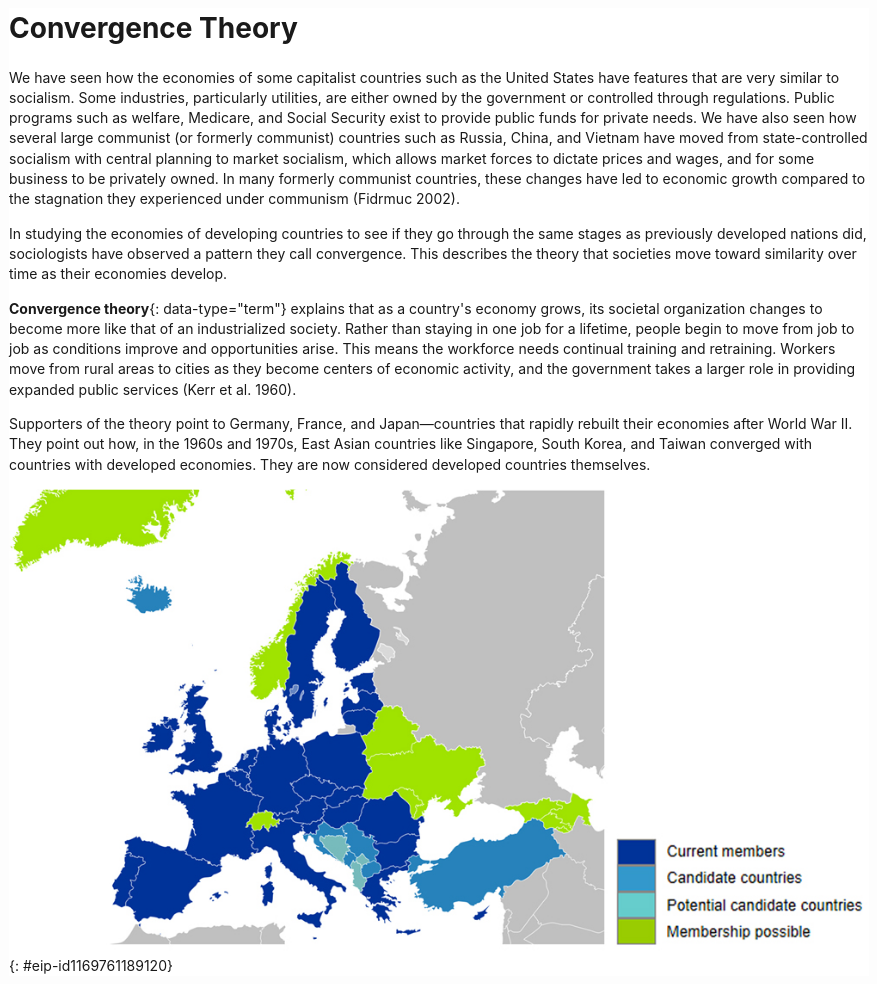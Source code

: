 </div>

# Convergence Theory

We have seen how the economies of some capitalist countries such as the United States have features that are very similar to socialism. Some industries, particularly utilities, are either owned by the government or controlled through regulations. Public programs such as welfare, Medicare, and Social Security exist to provide public funds for private needs. We have also seen how several large communist (or formerly communist) countries such as Russia, China, and Vietnam have moved from state-controlled socialism with central planning to market socialism, which allows market forces to dictate prices and wages, and for some business to be privately owned. In many formerly communist countries, these changes have led to economic growth compared to the stagnation they experienced under communism (Fidrmuc 2002).

In studying the economies of developing countries to see if they go through the same stages as previously developed nations did, sociologists have observed a pattern they call convergence. This describes the theory that societies move toward similarity over time as their economies develop.

**Convergence theory**{: data-type="term"} explains that as a country\'s economy grows, its societal organization changes to become more like that of an industrialized society. Rather than staying in one job for a lifetime, people begin to move from job to job as conditions improve and opportunities arise. This means the workforce needs continual training and retraining. Workers move from rural areas to cities as they become centers of economic activity, and the government takes a larger role in providing expanded public services (Kerr et al. 1960).

Supporters of the theory point to Germany, France, and Japan—countries that rapidly rebuilt their economies after World War II. They point out how, in the 1960s and 1970s, East Asian countries like Singapore, South Korea, and Taiwan converged with countries with developed economies. They are now considered developed countries themselves.

![Map of Europe indicating countries which are members, candidate members, potential candidate members, and possible members of the European Union.](../resources/Figure_18_01_07a.jpg "Sociologists look for signs of convergence and divergence in the societies of countries that have joined the European Union. (Map courtesy of Kolja21/Wikimedia Commons)"){: #eip-id1169761189120}
